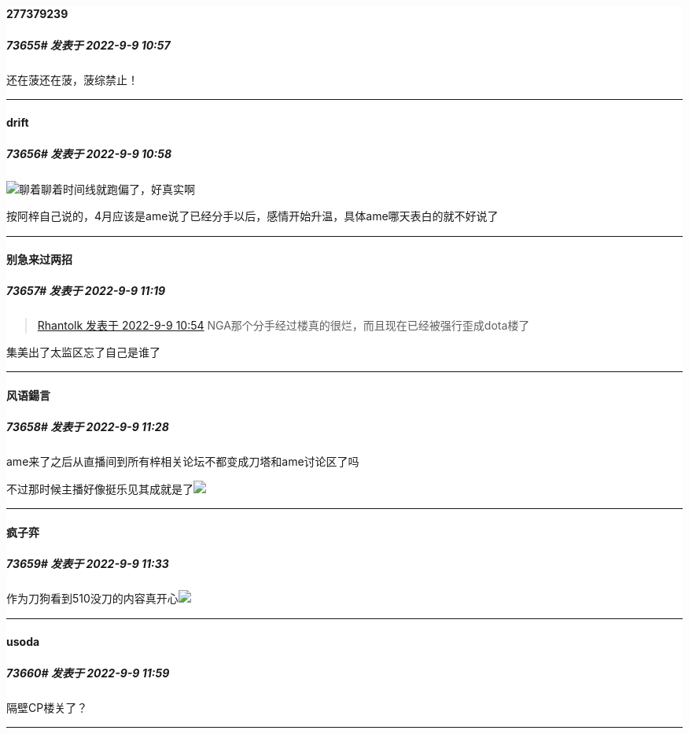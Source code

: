 ####  277379239  
##### 73655#       发表于 2022-9-9 10:57

还在菠还在菠，菠综禁止！

*****

####  drift  
##### 73656#       发表于 2022-9-9 10:58

<img src="https://static.saraba1st.com/image/smiley/face2017/067.png" referrerpolicy="no-referrer">聊着聊着时间线就跑偏了，好真实啊

按阿梓自己说的，4月应该是ame说了已经分手以后，感情开始升温，具体ame哪天表白的就不好说了



*****

####  别急来过两招  
##### 73657#       发表于 2022-9-9 11:19

<blockquote><a href="httphttps://bbs.saraba1st.com/2b/forum.php?mod=redirect&amp;goto=findpost&amp;pid=57406967&amp;ptid=2040827" target="_blank">Rhantolk 发表于 2022-9-9 10:54</a>
NGA那个分手经过楼真的很烂，而且现在已经被强行歪成dota楼了</blockquote>
集美出了太监区忘了自己是谁了



*****

####  风语鍚言  
##### 73658#       发表于 2022-9-9 11:28

ame来了之后从直播间到所有梓相关论坛不都变成刀塔和ame讨论区了吗

不过那时候主播好像挺乐见其成就是了<img src="https://static.saraba1st.com/image/smiley/face2017/067.png" referrerpolicy="no-referrer">



*****

####  疯子弈  
##### 73659#       发表于 2022-9-9 11:33

作为刀狗看到510没刀的内容真开心<img src="https://static.saraba1st.com/image/smiley/face2017/065.png" referrerpolicy="no-referrer">



*****

####  usoda  
##### 73660#       发表于 2022-9-9 11:59

隔壁CP楼关了？

*****
